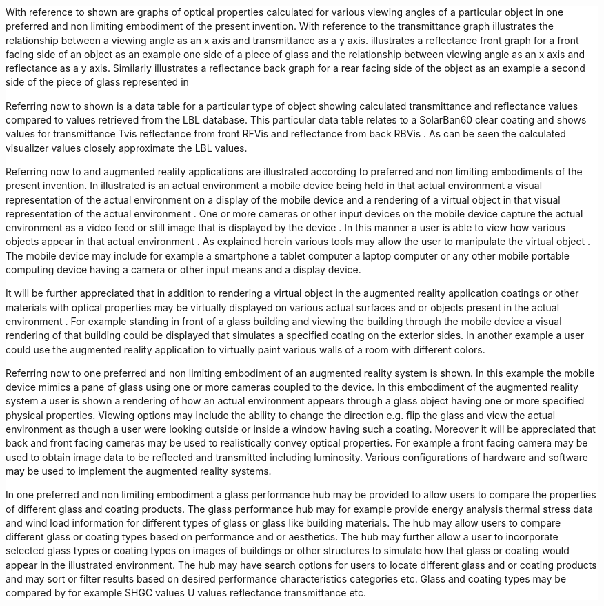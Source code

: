 With reference to shown are graphs of optical properties calculated for various viewing angles of a particular object in one preferred and non limiting embodiment of the present invention. With reference to the transmittance graph illustrates the relationship between a viewing angle as an x axis and transmittance as a y axis. illustrates a reflectance front graph for a front facing side of an object as an example one side of a piece of glass and the relationship between viewing angle as an x axis and reflectance as a y axis. Similarly illustrates a reflectance back graph for a rear facing side of the object as an example a second side of the piece of glass represented in

Referring now to shown is a data table for a particular type of object showing calculated transmittance and reflectance values compared to values retrieved from the LBL database. This particular data table relates to a SolarBan60 clear coating and shows values for transmittance Tvis reflectance from front RFVis and reflectance from back RBVis . As can be seen the calculated visualizer values closely approximate the LBL values.

Referring now to and augmented reality applications are illustrated according to preferred and non limiting embodiments of the present invention. In illustrated is an actual environment a mobile device being held in that actual environment a visual representation of the actual environment on a display of the mobile device and a rendering of a virtual object in that visual representation of the actual environment . One or more cameras or other input devices on the mobile device capture the actual environment as a video feed or still image that is displayed by the device . In this manner a user is able to view how various objects appear in that actual environment . As explained herein various tools may allow the user to manipulate the virtual object . The mobile device may include for example a smartphone a tablet computer a laptop computer or any other mobile portable computing device having a camera or other input means and a display device.

It will be further appreciated that in addition to rendering a virtual object in the augmented reality application coatings or other materials with optical properties may be virtually displayed on various actual surfaces and or objects present in the actual environment . For example standing in front of a glass building and viewing the building through the mobile device a visual rendering of that building could be displayed that simulates a specified coating on the exterior sides. In another example a user could use the augmented reality application to virtually paint various walls of a room with different colors.

Referring now to one preferred and non limiting embodiment of an augmented reality system is shown. In this example the mobile device mimics a pane of glass using one or more cameras coupled to the device. In this embodiment of the augmented reality system a user is shown a rendering of how an actual environment appears through a glass object having one or more specified physical properties. Viewing options may include the ability to change the direction e.g. flip the glass and view the actual environment as though a user were looking outside or inside a window having such a coating. Moreover it will be appreciated that back and front facing cameras may be used to realistically convey optical properties. For example a front facing camera may be used to obtain image data to be reflected and transmitted including luminosity. Various configurations of hardware and software may be used to implement the augmented reality systems.

In one preferred and non limiting embodiment a glass performance hub may be provided to allow users to compare the properties of different glass and coating products. The glass performance hub may for example provide energy analysis thermal stress data and wind load information for different types of glass or glass like building materials. The hub may allow users to compare different glass or coating types based on performance and or aesthetics. The hub may further allow a user to incorporate selected glass types or coating types on images of buildings or other structures to simulate how that glass or coating would appear in the illustrated environment. The hub may have search options for users to locate different glass and or coating products and may sort or filter results based on desired performance characteristics categories etc. Glass and coating types may be compared by for example SHGC values U values reflectance transmittance etc.
